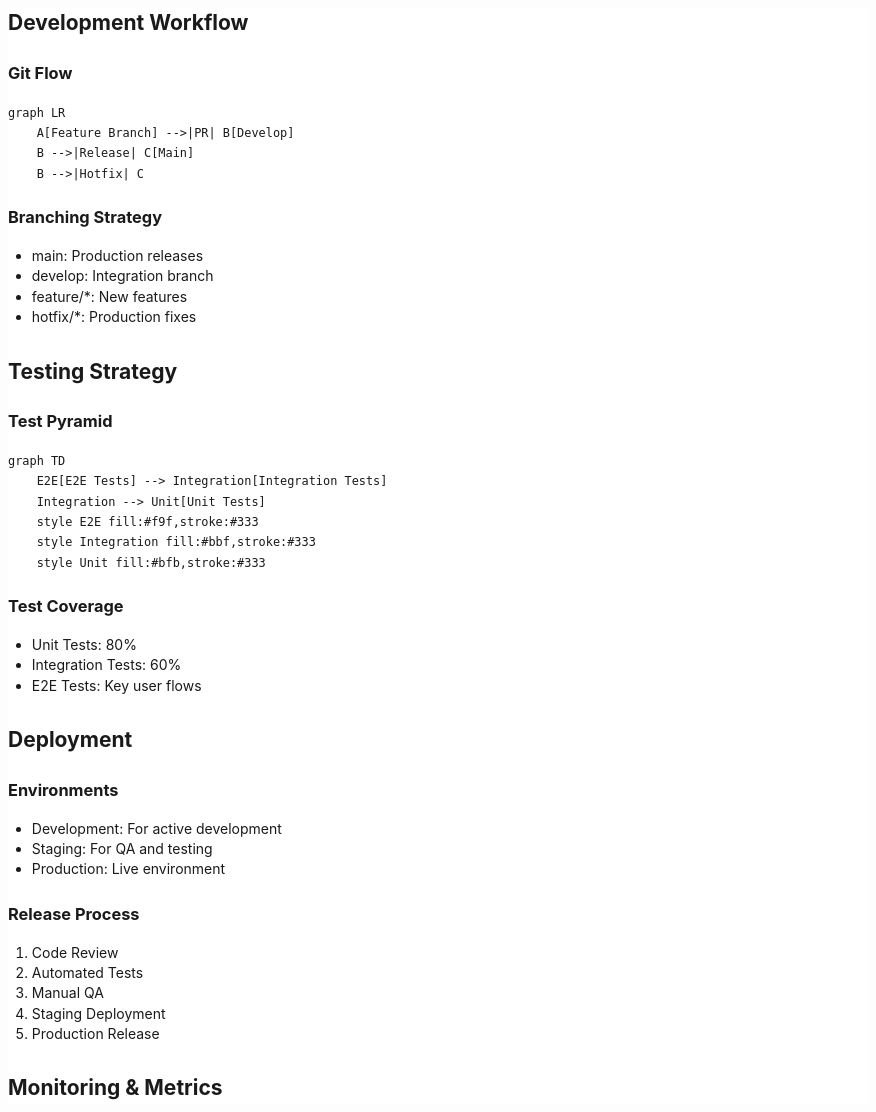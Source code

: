 ## Development Workflow

### Git Flow
```mermaid
graph LR
    A[Feature Branch] -->|PR| B[Develop]
    B -->|Release| C[Main]
    B -->|Hotfix| C
```

### Branching Strategy
- main: Production releases
- develop: Integration branch
- feature/*: New features
- hotfix/*: Production fixes

## Testing Strategy

### Test Pyramid
```mermaid
graph TD
    E2E[E2E Tests] --> Integration[Integration Tests]
    Integration --> Unit[Unit Tests]
    style E2E fill:#f9f,stroke:#333
    style Integration fill:#bbf,stroke:#333
    style Unit fill:#bfb,stroke:#333
```

### Test Coverage
- Unit Tests: 80%
- Integration Tests: 60%
- E2E Tests: Key user flows

## Deployment

### Environments
- Development: For active development
- Staging: For QA and testing
- Production: Live environment

### Release Process
1. Code Review
2. Automated Tests
3. Manual QA
4. Staging Deployment
5. Production Release

## Monitoring & Metrics
